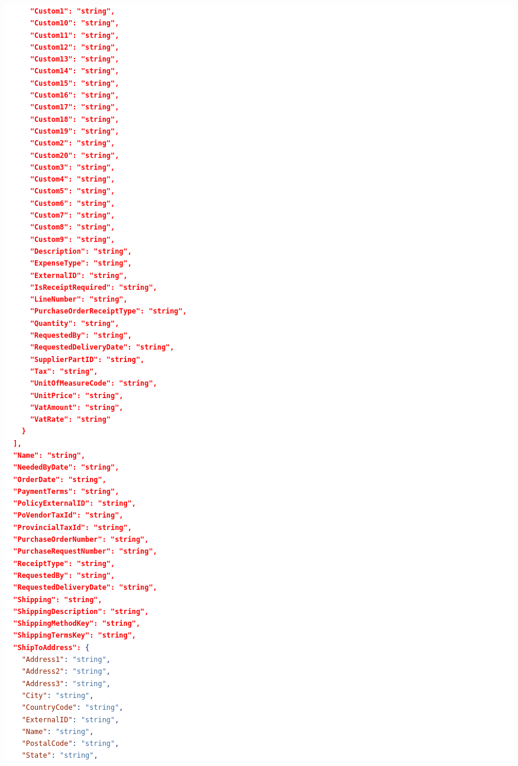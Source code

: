 ```json
      "Custom1": "string",
      "Custom10": "string",
      "Custom11": "string",
      "Custom12": "string",
      "Custom13": "string",
      "Custom14": "string",
      "Custom15": "string",
      "Custom16": "string",
      "Custom17": "string",
      "Custom18": "string",
      "Custom19": "string",
      "Custom2": "string",
      "Custom20": "string",
      "Custom3": "string",
      "Custom4": "string",
      "Custom5": "string",
      "Custom6": "string",
      "Custom7": "string",
      "Custom8": "string",
      "Custom9": "string",
      "Description": "string",
      "ExpenseType": "string",
      "ExternalID": "string",
      "IsReceiptRequired": "string",
      "LineNumber": "string",
      "PurchaseOrderReceiptType": "string",
      "Quantity": "string",
      "RequestedBy": "string",
      "RequestedDeliveryDate": "string",
      "SupplierPartID": "string",
      "Tax": "string",
      "UnitOfMeasureCode": "string",
      "UnitPrice": "string",
      "VatAmount": "string",
      "VatRate": "string"
    }
  ],
  "Name": "string",
  "NeededByDate": "string",
  "OrderDate": "string",
  "PaymentTerms": "string",
  "PolicyExternalID": "string",
  "PoVendorTaxId": "string",
  "ProvincialTaxId": "string",
  "PurchaseOrderNumber": "string",
  "PurchaseRequestNumber": "string",
  "ReceiptType": "string",
  "RequestedBy": "string",
  "RequestedDeliveryDate": "string",
  "Shipping": "string",
  "ShippingDescription": "string",
  "ShippingMethodKey": "string",
  "ShippingTermsKey": "string",
  "ShipToAddress": {
    "Address1": "string",
    "Address2": "string",
    "Address3": "string",
    "City": "string",
    "CountryCode": "string",
    "ExternalID": "string",
    "Name": "string",
    "PostalCode": "string",
    "State": "string",
```